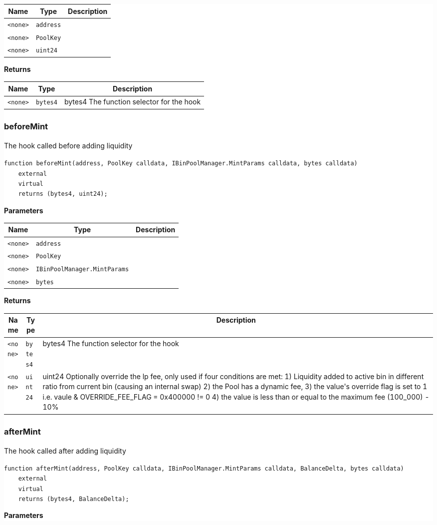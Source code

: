 |Name|Type|Description|
|----|----|-----------|
|`<none>`|`address`||
|`<none>`|`PoolKey`||
|`<none>`|`uint24`||

**Returns**

|Name|Type|Description|
|----|----|-----------|
|`<none>`|`bytes4`|bytes4 The function selector for the hook|


### beforeMint

The hook called before adding liquidity


```solidity
function beforeMint(address, PoolKey calldata, IBinPoolManager.MintParams calldata, bytes calldata)
    external
    virtual
    returns (bytes4, uint24);
```
**Parameters**

|Name|Type|Description|
|----|----|-----------|
|`<none>`|`address`||
|`<none>`|`PoolKey`||
|`<none>`|`IBinPoolManager.MintParams`||
|`<none>`|`bytes`||

**Returns**

|Name|Type|Description|
|----|----|-----------|
|`<none>`|`bytes4`|bytes4 The function selector for the hook|
|`<none>`|`uint24`|uint24 Optionally override the lp fee, only used if four conditions are met: 1) Liquidity added to active bin in different ratio from current bin (causing an internal swap) 2) the Pool has a dynamic fee, 3) the value's override flag is set to 1 i.e. vaule & OVERRIDE_FEE_FLAG = 0x400000 != 0 4) the value is less than or equal to the maximum fee (100_000) - 10%|


### afterMint

The hook called after adding liquidity


```solidity
function afterMint(address, PoolKey calldata, IBinPoolManager.MintParams calldata, BalanceDelta, bytes calldata)
    external
    virtual
    returns (bytes4, BalanceDelta);
```
**Parameters**
